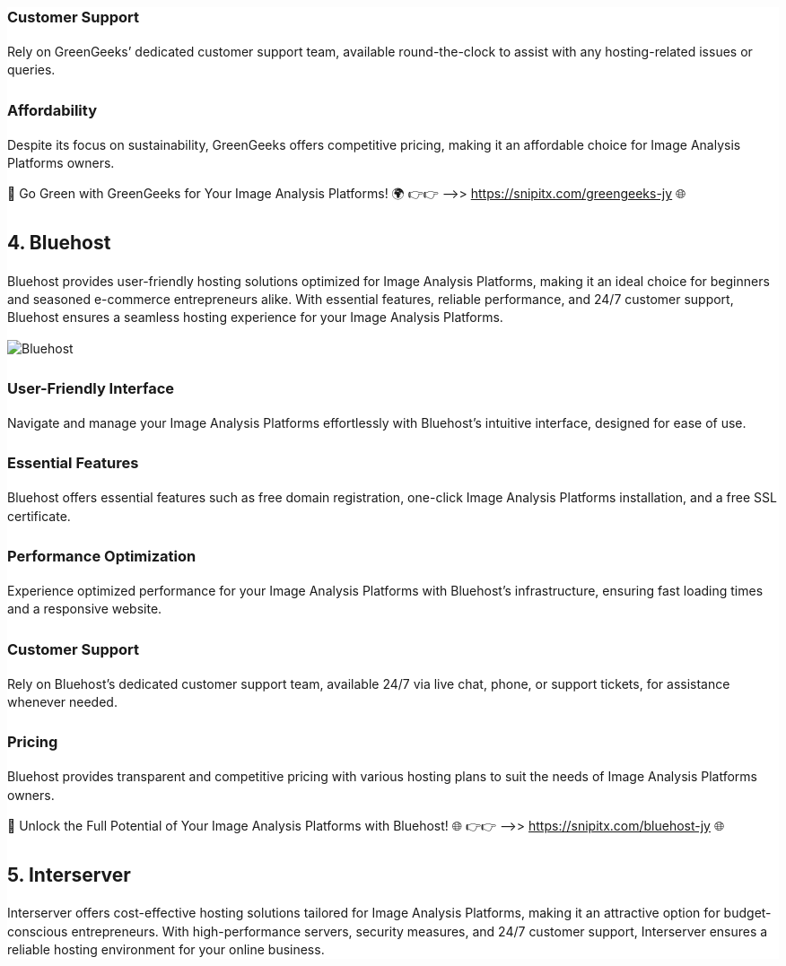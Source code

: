 ### Customer Support
Rely on GreenGeeks’ dedicated customer support team, available round-the-clock to assist with any hosting-related issues or queries.

### Affordability
Despite its focus on sustainability, GreenGeeks offers competitive pricing, making it an affordable choice for Image Analysis Platforms owners.

🌿 Go Green with GreenGeeks for Your Image Analysis Platforms! 🌍
👉👉 -->> https://snipitx.com/greengeeks-jy 🌐

## 4. Bluehost

Bluehost provides user-friendly hosting solutions optimized for Image Analysis Platforms, making it an ideal choice for beginners and seasoned e-commerce entrepreneurs alike. With essential features, reliable performance, and 24/7 customer support, Bluehost ensures a seamless hosting experience for your Image Analysis Platforms.

![Bluehost](https://i.imgur.com/PasFF9E.jpeg "Bluehost Hosting")

### User-Friendly Interface
Navigate and manage your Image Analysis Platforms effortlessly with Bluehost’s intuitive interface, designed for ease of use.

### Essential Features
Bluehost offers essential features such as free domain registration, one-click Image Analysis Platforms installation, and a free SSL certificate.

### Performance Optimization
Experience optimized performance for your Image Analysis Platforms with Bluehost’s infrastructure, ensuring fast loading times and a responsive website.

### Customer Support
Rely on Bluehost’s dedicated customer support team, available 24/7 via live chat, phone, or support tickets, for assistance whenever needed.

### Pricing
Bluehost provides transparent and competitive pricing with various hosting plans to suit the needs of Image Analysis Platforms owners.

🚀 Unlock the Full Potential of Your Image Analysis Platforms with Bluehost! 🌐
👉👉 -->> https://snipitx.com/bluehost-jy 🌐

## 5. Interserver

Interserver offers cost-effective hosting solutions tailored for Image Analysis Platforms, making it an attractive option for budget-conscious entrepreneurs. With high-performance servers, security measures, and 24/7 customer support, Interserver ensures a reliable hosting environment for your online business.
